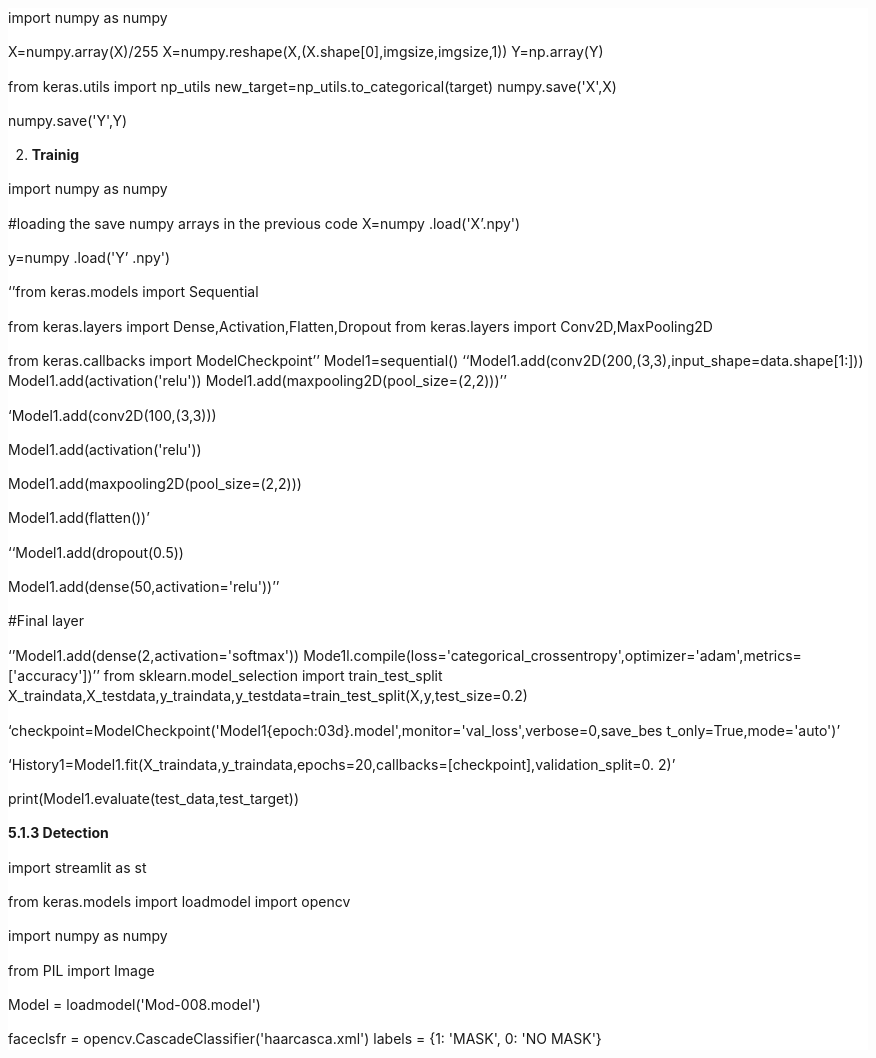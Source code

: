 import numpy as numpy

X=numpy.array(X)/255 X=numpy.reshape(X,(X.shape[0],imgsize,imgsize,1)) Y=np.array(Y)

from keras.utils import np\_utils new\_target=np\_utils.to\_categorical(target) numpy.save('X',X)

numpy.save('Y',Y)

2. **Trainig**

import numpy as numpy

#loading the save numpy arrays in the previous code X=numpy .load('X’.npy')

y=numpy .load('Y’ .npy')

‘’from keras.models import Sequential

from keras.layers import Dense,Activation,Flatten,Dropout from keras.layers import Conv2D,MaxPooling2D

from keras.callbacks import ModelCheckpoint’’ Model1=sequential() ‘‘Model1.add(conv2D(200,(3,3),input\_shape=data.shape[1:])) Model1.add(activation('relu')) Model1.add(maxpooling2D(pool\_size=(2,2)))’’

‘Model1.add(conv2D(100,(3,3)))

Model1.add(activation('relu'))

Model1.add(maxpooling2D(pool\_size=(2,2)))

Model1.add(flatten())’

‘‘Model1.add(dropout(0.5))

Model1.add(dense(50,activation='relu'))’’

#Final layer

‘’Model1.add(dense(2,activation='softmax')) Mode1l.compile(loss='categorical\_crossentropy',optimizer='adam',metrics=['accuracy'])’’ from sklearn.model\_selection import train\_test\_split X\_traindata,X\_testdata,y\_traindata,y\_testdata=train\_test\_split(X,y,test\_size=0.2)

‘checkpoint=ModelCheckpoint('Model1{epoch:03d}.model',monitor='val\_loss',verbose=0,save\_bes t\_only=True,mode='auto')’

‘History1=Model1.fit(X\_traindata,y\_traindata,epochs=20,callbacks=[checkpoint],validation\_split=0. 2)’

print(Model1.evaluate(test\_data,test\_target))

**5.1.3 Detection**

import streamlit as st

from keras.models import loadmodel import opencv

import numpy as numpy

from PIL import Image

Model = loadmodel('Mod-008.model')

faceclsfr = opencv.CascadeClassifier('haarcasca.xml') labels = {1: 'MASK', 0: 'NO MASK'}
